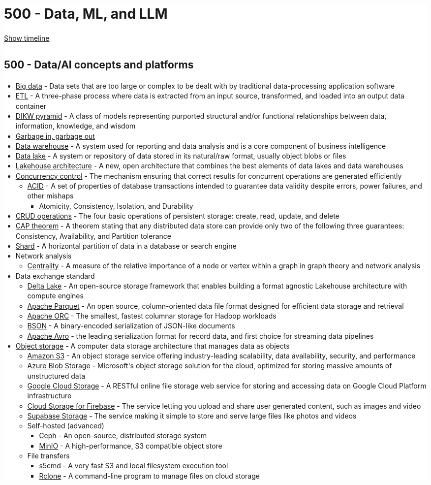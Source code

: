 # 500 - Data, ML, and LLM

[Show timeline](../timelines/cls5.md)

## 500 - Data/AI concepts and platforms

* [Big data](https://en.wikipedia.org/wiki/Big_data) - Data sets that are too large or complex to be dealt with by traditional data-processing application software
* [ETL](https://en.wikipedia.org/wiki/Extract,_transform,_load) - A three-phase process where data is extracted from an input source, transformed, and loaded into an output data container
* [DIKW pyramid](https://en.wikipedia.org/wiki/DIKW_pyramid) - A class of models representing purported structural and/or functional relationships between data, information, knowledge, and wisdom
* [Garbage in, garbage out](https://en.wikipedia.org/wiki/Garbage_in,_garbage_out)
* [Data warehouse](https://en.wikipedia.org/wiki/Data_warehouse) - A system used for reporting and data analysis and is a core component of business intelligence
* [Data lake](https://en.wikipedia.org/wiki/Data_lake) - A system or repository of data stored in its natural/raw format, usually object blobs or files
* [Lakehouse architecture](https://www.databricks.com/blog/2020/01/30/what-is-a-data-lakehouse.html) - A new, open architecture that combines the best elements of data lakes and data warehouses
* [Concurrency control](https://en.wikipedia.org/wiki/Concurrency_control) - The mechanism ensuring that correct results for concurrent operations are generated efficiently
  * [ACID](https://en.wikipedia.org/wiki/ACID) - A set of properties of database transactions intended to guarantee data validity despite errors, power failures, and other mishaps
    * Atomicity, Consistency, Isolation, and Durability
* [CRUD operations](https://en.wikipedia.org/wiki/Create,_read,_update_and_delete) - The four basic operations of persistent storage: create, read, update, and delete
* [CAP theorem](https://en.wikipedia.org/wiki/CAP_theorem) - A theorem stating that any distributed data store can provide only two of the following three guarantees: Consistency, Availability, and Partition tolerance
* [Shard](https://en.wikipedia.org/wiki/Shard_(database_architecture)) - A horizontal partition of data in a database or search engine
* Network analysis
  * [Centrality](https://en.wikipedia.org/wiki/Centrality) - A measure of the relative importance of a node or vertex within a graph in graph theory and network analysis
* Data exchange standard
  * [Delta Lake](https://delta.io/) - An open-source storage framework that enables building a format agnostic Lakehouse architecture with compute engines
  * [Apache Parquet](https://parquet.apache.org/) - An open source, column-oriented data file format designed for efficient data storage and retrieval
  * [Apache ORC](https://orc.apache.org/) - The smallest, fastest columnar storage for Hadoop workloads
  * [BSON](https://bsonspec.org/) - A bin­ary-en­coded seri­al­iz­a­tion of JSON-like doc­u­ments
  * [Apache Avro](https://avro.apache.org/) - the leading serialization format for record data, and first choice for streaming data pipelines
* [Object storage](https://en.wikipedia.org/wiki/Object_storage) - A computer data storage architecture that manages data as objects
  * [Amazon S3](https://aws.amazon.com/s3/) - An object storage service offering industry-leading scalability, data availability, security, and performance
  * [Azure Blob Storage](https://azure.microsoft.com/en-us/services/storage/blobs/) - Microsoft's object storage solution for the cloud, optimized for storing massive amounts of unstructured data
  * [Google Cloud Storage](https://cloud.google.com/storage/) - A RESTful online file storage web service for storing and accessing data on Google Cloud Platform infrastructure
  * [Cloud Storage for Firebase](https://firebase.google.com/docs/storage) - The service letting you upload and share user generated content, such as images and video
  * [Supabase Storage](https://supabase.com/docs/guides/storage) - The service making it simple to store and serve large files like photos and videos
  * Self-hosted (advanced)
    * [Ceph](https://ceph.com/en/) - An open-source, distributed storage system
    * [MinIO](https://min.io/) - A high-performance, S3 compatible object store
  * File transfers
    * [s5cmd](https://github.com/peak/s5cmd) - A very fast S3 and local filesystem execution tool
    * [Rclone](https://rclone.org/) - A command-line program to manage files on cloud storage